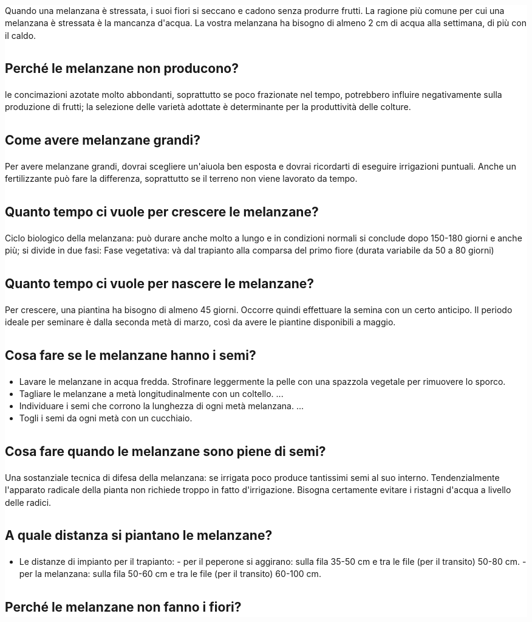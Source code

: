 Quando una melanzana è stressata, i suoi fiori si seccano e cadono senza produrre frutti. La ragione più comune per cui una melanzana è stressata è la mancanza d'acqua. La vostra melanzana ha bisogno di almeno 2 cm di acqua alla settimana, di più con il caldo.

## Perché le melanzane non producono?

le concimazioni azotate molto abbondanti, soprattutto se poco frazionate nel tempo, potrebbero influire negativamente sulla produzione di frutti; la selezione delle varietà adottate è determinante per la produttività delle colture.

## Come avere melanzane grandi?

Per avere melanzane grandi, dovrai scegliere un'aiuola ben esposta e dovrai ricordarti di eseguire irrigazioni puntuali. Anche un fertilizzante può fare la differenza, soprattutto se il terreno non viene lavorato da tempo.

## Quanto tempo ci vuole per crescere le melanzane?

Ciclo biologico della melanzana: può durare anche molto a lungo e in condizioni normali si conclude dopo 150-180 giorni e anche più; si divide in due fasi: Fase vegetativa: và dal trapianto alla comparsa del primo fiore (durata variabile da 50 a 80 giorni)

## Quanto tempo ci vuole per nascere le melanzane?

 Per crescere, una piantina ha bisogno di almeno 45 giorni. Occorre quindi effettuare la semina con un certo anticipo. Il periodo ideale per seminare è dalla seconda metà di marzo, così da avere le piantine disponibili a maggio.

## Cosa fare se le melanzane hanno i semi?

- Lavare le melanzane in acqua fredda. Strofinare leggermente la pelle con una spazzola vegetale per rimuovere lo sporco.
- Tagliare le melanzane a metà longitudinalmente con un coltello. ...
- Individuare i semi che corrono la lunghezza di ogni metà melanzana. ...
- Togli i semi da ogni metà con un cucchiaio.

## Cosa fare quando le melanzane sono piene di semi?

Una sostanziale tecnica di difesa della melanzana: se irrigata poco produce tantissimi semi al suo interno. Tendenzialmente l'apparato radicale della pianta non richiede troppo in fatto d'irrigazione. Bisogna certamente evitare i ristagni d'acqua a livello delle radici.

## A quale distanza si piantano le melanzane?

- Le distanze di impianto per il trapianto: - per il peperone si aggirano: sulla fila 35-50 cm e tra le file (per il transito) 50-80 cm. - per la melanzana: sulla fila 50-60 cm e tra le file (per il transito) 60-100 cm.

## Perché le melanzane non fanno i fiori?
